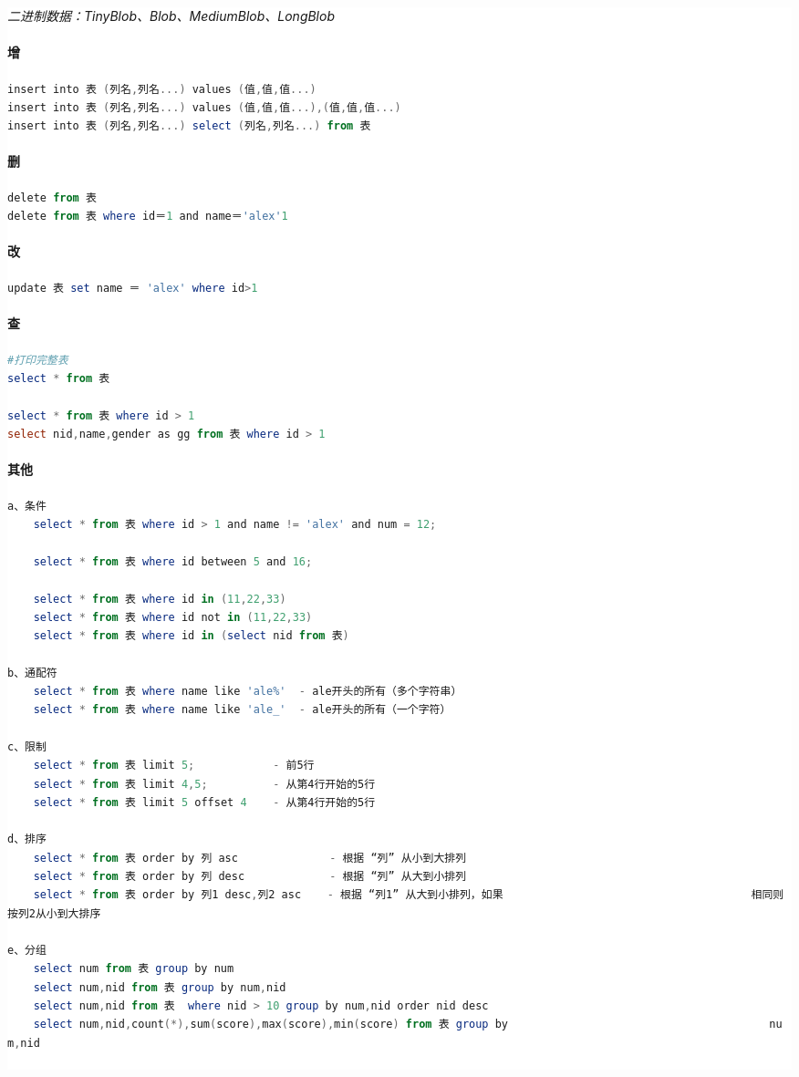 *二进制数据：TinyBlob、Blob、MediumBlob、LongBlob* 



#### 增

```powershell
insert into 表 (列名,列名...) values (值,值,值...)
insert into 表 (列名,列名...) values (值,值,值...),(值,值,值...)
insert into 表 (列名,列名...) select (列名,列名...) from 表
```

#### 删

```powershell
delete from 表
delete from 表 where id＝1 and name＝'alex'1
```

#### 改

```powershell
update 表 set name ＝ 'alex' where id>1
```

#### 查

```powershell
#打印完整表
select * from 表

select * from 表 where id > 1
select nid,name,gender as gg from 表 where id > 1
```

#### 其他

```powershell
a、条件
    select * from 表 where id > 1 and name != 'alex' and num = 12;
 
    select * from 表 where id between 5 and 16;
 
    select * from 表 where id in (11,22,33)
    select * from 表 where id not in (11,22,33)
    select * from 表 where id in (select nid from 表)
 
b、通配符
    select * from 表 where name like 'ale%'  - ale开头的所有（多个字符串）
    select * from 表 where name like 'ale_'  - ale开头的所有（一个字符）
 
c、限制
    select * from 表 limit 5;            - 前5行
    select * from 表 limit 4,5;          - 从第4行开始的5行
    select * from 表 limit 5 offset 4    - 从第4行开始的5行
 
d、排序
    select * from 表 order by 列 asc              - 根据 “列” 从小到大排列
    select * from 表 order by 列 desc             - 根据 “列” 从大到小排列
    select * from 表 order by 列1 desc,列2 asc    - 根据 “列1” 从大到小排列，如果										相同则按列2从小到大排序
 
e、分组
    select num from 表 group by num
    select num,nid from 表 group by num,nid
    select num,nid from 表  where nid > 10 group by num,nid order nid desc
    select num,nid,count(*),sum(score),max(score),min(score) from 表 group by 										num,nid
 
```